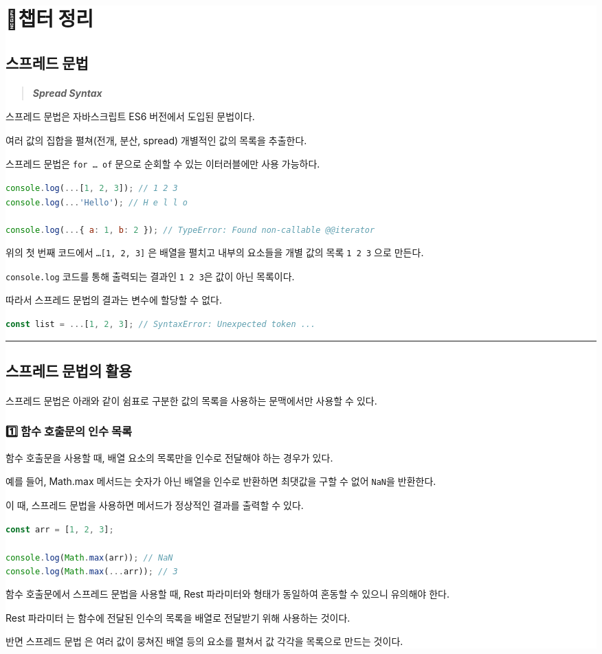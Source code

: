 # 📗챕터 정리

## 스프레드 문법

> ***Spread Syntax***
> 

스프레드 문법은 자바스크립트 ES6 버전에서 도입된 문법이다.

여러 값의 집합을 펼쳐(전개, 분산, spread) 개별적인 값의 목록을 추출한다.

스프레드 문법은 `for … of` 문으로 순회할 수 있는 이터러블에만 사용 가능하다.

```jsx
console.log(...[1, 2, 3]); // 1 2 3
console.log(...'Hello'); // H e l l o

console.log(...{ a: 1, b: 2 }); // TypeError: Found non-callable @@iterator
```

위의 첫 번째 코드에서 `…[1, 2, 3]` 은 배열을 펼치고 내부의 요소들을 개별 값의 목록 `1 2 3` 으로 만든다.

`console.log` 코드를 통해 출력되는 결과인 `1 2 3`은 값이 아닌 목록이다.

따라서 스프레드 문법의 결과는 변수에 할당할 수 없다.

```jsx
const list = ...[1, 2, 3]; // SyntaxError: Unexpected token ...
```

---

## 스프레드 문법의 활용

스프레드 문법은 아래와 같이 쉼표로 구분한 값의 목록을 사용하는 문맥에서만 사용할 수 있다.

### 1️⃣ 함수 호출문의 인수 목록

함수 호출문을 사용할 때, 배열 요소의 목록만을 인수로 전달해야 하는 경우가 있다.

예를 들어, Math.max 메서드는 숫자가 아닌 배열을 인수로 반환하면 최댓값을 구할 수 없어 `NaN`을 반환한다.

이 때, 스프레드 문법을 사용하면 메서드가 정상적인 결과를 출력할 수 있다.

```jsx
const arr = [1, 2, 3];

console.log(Math.max(arr)); // NaN
console.log(Math.max(...arr)); // 3
```

함수 호출문에서 스프레드 문법을 사용할 때, Rest 파라미터와 형태가 동일하여 혼동할 수 있으니 유의해야 한다.

 Rest 파라미터 는 함수에 전달된 인수의 목록을 배열로 전달받기 위해 사용하는 것이다.

반면  스프레드 문법 은 여러 값이 뭉쳐진 배열 등의 요소를 펼쳐서 값 각각을 목록으로 만드는 것이다.
